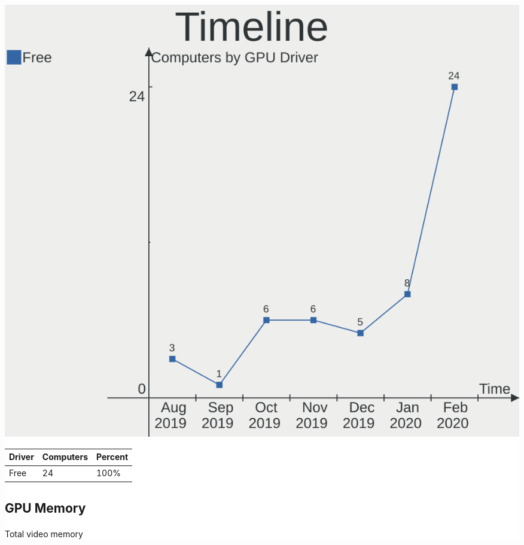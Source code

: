 ![GPU Driver](./images/line_chart/gpu_driver.svg)

| Driver | Computers | Percent |
|--------|-----------|---------|
| Free   | 24        | 100%    |

GPU Memory
----------

Total video memory
